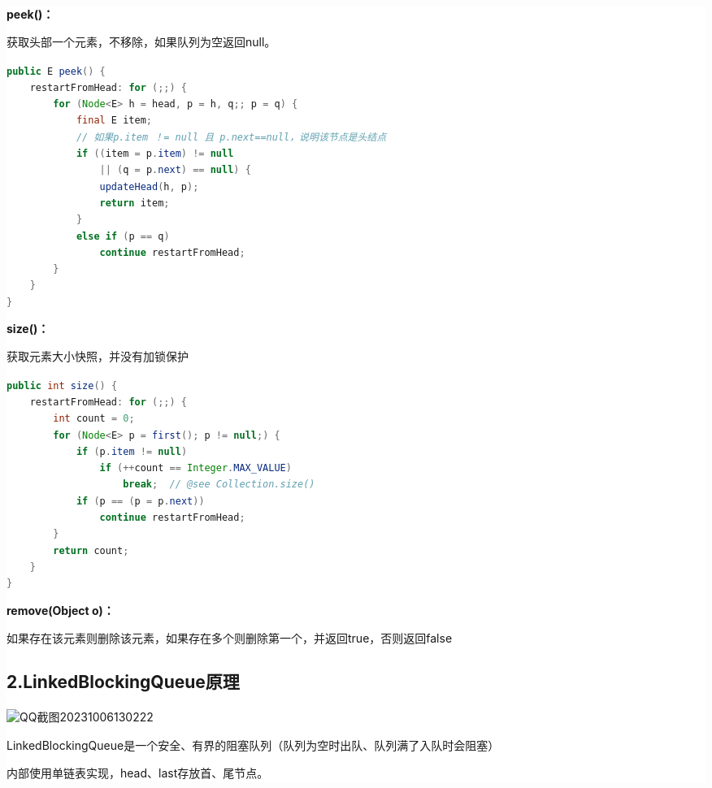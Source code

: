 ```java
```

**peek()：**

获取头部一个元素，不移除，如果队列为空返回null。

```java
public E peek() {
    restartFromHead: for (;;) {
        for (Node<E> h = head, p = h, q;; p = q) {
            final E item;
            // 如果p.item ！= null 且 p.next==null，说明该节点是头结点
            if ((item = p.item) != null
                || (q = p.next) == null) {
                updateHead(h, p);
                return item;
            }
            else if (p == q)
                continue restartFromHead;
        }
    }
}
```

**size()：**

获取元素大小快照，并没有加锁保护

```java
public int size() {
    restartFromHead: for (;;) {
        int count = 0;
        for (Node<E> p = first(); p != null;) {
            if (p.item != null)
                if (++count == Integer.MAX_VALUE)
                    break;  // @see Collection.size()
            if (p == (p = p.next))
                continue restartFromHead;
        }
        return count;
    }
}
```

**remove(Object o)：**

如果存在该元素则删除该元素，如果存在多个则删除第一个，并返回true，否则返回false

## 2.LinkedBlockingQueue原理

![QQ截图20231006130222](D:\developmentProject\javaSE\JavaSE\a_doc\Java\java并发编程之美\assist\QQ截图20231006130222.png)

LinkedBlockingQueue是一个安全、有界的阻塞队列（队列为空时出队、队列满了入队时会阻塞）

内部使用单链表实现，head、last存放首、尾节点。
